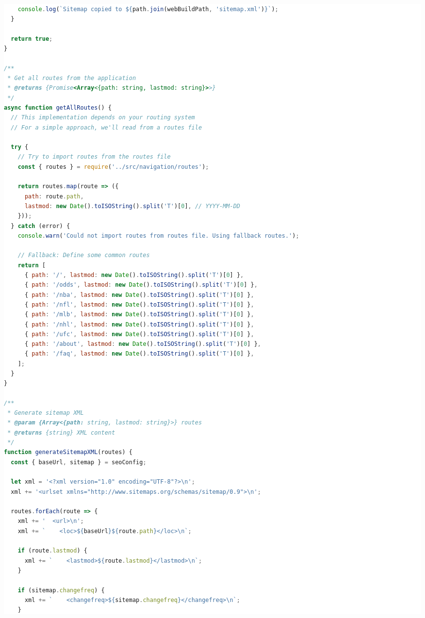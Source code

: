 ```javascript
    console.log(`Sitemap copied to ${path.join(webBuildPath, 'sitemap.xml')}`);
  }

  return true;
}

/**
 * Get all routes from the application
 * @returns {Promise<Array<{path: string, lastmod: string}>>}
 */
async function getAllRoutes() {
  // This implementation depends on your routing system
  // For a simple approach, we'll read from a routes file

  try {
    // Try to import routes from the routes file
    const { routes } = require('../src/navigation/routes');

    return routes.map(route => ({
      path: route.path,
      lastmod: new Date().toISOString().split('T')[0], // YYYY-MM-DD
    }));
  } catch (error) {
    console.warn('Could not import routes from routes file. Using fallback routes.');

    // Fallback: Define some common routes
    return [
      { path: '/', lastmod: new Date().toISOString().split('T')[0] },
      { path: '/odds', lastmod: new Date().toISOString().split('T')[0] },
      { path: '/nba', lastmod: new Date().toISOString().split('T')[0] },
      { path: '/nfl', lastmod: new Date().toISOString().split('T')[0] },
      { path: '/mlb', lastmod: new Date().toISOString().split('T')[0] },
      { path: '/nhl', lastmod: new Date().toISOString().split('T')[0] },
      { path: '/ufc', lastmod: new Date().toISOString().split('T')[0] },
      { path: '/about', lastmod: new Date().toISOString().split('T')[0] },
      { path: '/faq', lastmod: new Date().toISOString().split('T')[0] },
    ];
  }
}

/**
 * Generate sitemap XML
 * @param {Array<{path: string, lastmod: string}>} routes
 * @returns {string} XML content
 */
function generateSitemapXML(routes) {
  const { baseUrl, sitemap } = seoConfig;

  let xml = '<?xml version="1.0" encoding="UTF-8"?>\n';
  xml += '<urlset xmlns="http://www.sitemaps.org/schemas/sitemap/0.9">\n';

  routes.forEach(route => {
    xml += '  <url>\n';
    xml += `    <loc>${baseUrl}${route.path}</loc>\n`;

    if (route.lastmod) {
      xml += `    <lastmod>${route.lastmod}</lastmod>\n`;
    }

    if (sitemap.changefreq) {
      xml += `    <changefreq>${sitemap.changefreq}</changefreq>\n`;
    }

```